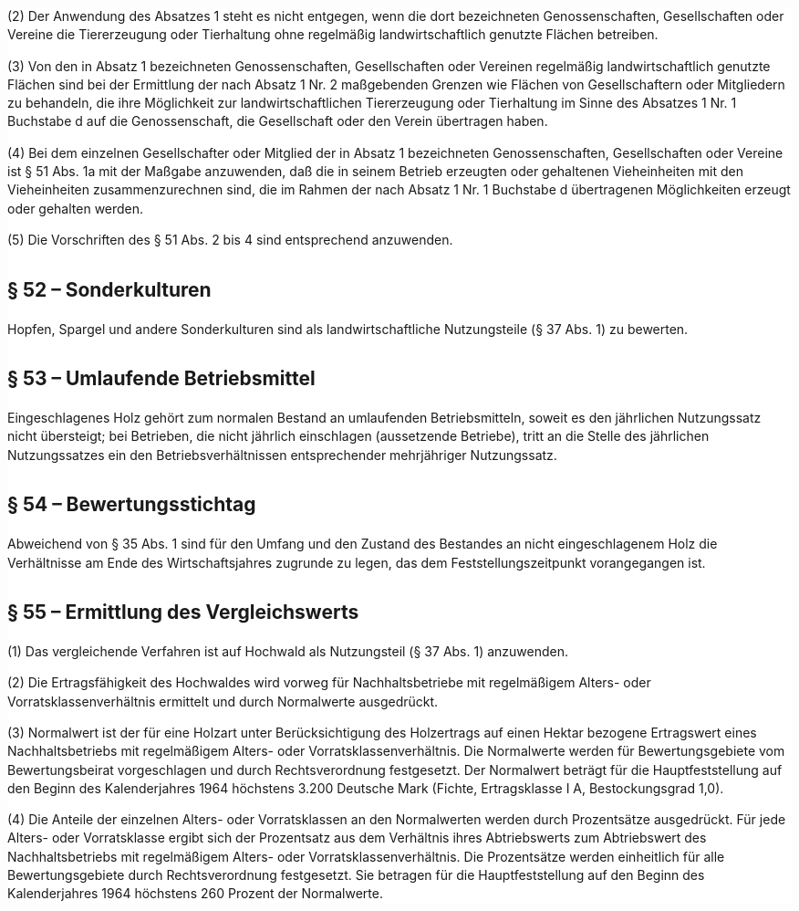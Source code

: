 (2) Der Anwendung des Absatzes 1 steht es nicht entgegen, wenn die dort bezeichneten Genossenschaften, Gesellschaften oder Vereine die Tiererzeugung oder Tierhaltung ohne regelmäßig landwirtschaftlich genutzte Flächen betreiben.

(3) Von den in Absatz 1 bezeichneten Genossenschaften, Gesellschaften oder Vereinen regelmäßig landwirtschaftlich genutzte Flächen sind bei der Ermittlung der nach Absatz 1 Nr. 2 maßgebenden Grenzen wie Flächen von Gesellschaftern oder Mitgliedern zu behandeln, die ihre Möglichkeit zur landwirtschaftlichen Tiererzeugung oder Tierhaltung im Sinne des Absatzes 1 Nr. 1 Buchstabe d auf die Genossenschaft, die Gesellschaft oder den Verein übertragen haben.

(4) Bei dem einzelnen Gesellschafter oder Mitglied der in Absatz 1 bezeichneten Genossenschaften, Gesellschaften oder Vereine ist § 51 Abs. 1a mit der Maßgabe anzuwenden, daß die in seinem Betrieb erzeugten oder gehaltenen Vieheinheiten mit den Vieheinheiten zusammenzurechnen sind, die im Rahmen der nach Absatz 1 Nr. 1 Buchstabe d übertragenen Möglichkeiten erzeugt oder gehalten werden.

(5) Die Vorschriften des § 51 Abs. 2 bis 4 sind entsprechend anzuwenden.


## § 52 – Sonderkulturen

Hopfen, Spargel und andere Sonderkulturen sind als landwirtschaftliche Nutzungsteile (§ 37 Abs. 1) zu bewerten.


## § 53 – Umlaufende Betriebsmittel

Eingeschlagenes Holz gehört zum normalen Bestand an umlaufenden Betriebsmitteln, soweit es den jährlichen Nutzungssatz nicht übersteigt; bei Betrieben, die nicht jährlich einschlagen (aussetzende Betriebe), tritt an die Stelle des jährlichen Nutzungssatzes ein den Betriebsverhältnissen entsprechender mehrjähriger Nutzungssatz.


## § 54 – Bewertungsstichtag

Abweichend von § 35 Abs. 1 sind für den Umfang und den Zustand des Bestandes an nicht eingeschlagenem Holz die Verhältnisse am Ende des Wirtschaftsjahres zugrunde zu legen, das dem Feststellungszeitpunkt vorangegangen ist.


## § 55 – Ermittlung des Vergleichswerts

(1) Das vergleichende Verfahren ist auf Hochwald als Nutzungsteil (§ 37 Abs. 1) anzuwenden.

(2) Die Ertragsfähigkeit des Hochwaldes wird vorweg für Nachhaltsbetriebe mit regelmäßigem Alters- oder Vorratsklassenverhältnis ermittelt und durch Normalwerte ausgedrückt.

(3) Normalwert ist der für eine Holzart unter Berücksichtigung des Holzertrags auf einen Hektar bezogene Ertragswert eines Nachhaltsbetriebs mit regelmäßigem Alters- oder Vorratsklassenverhältnis. Die Normalwerte werden für Bewertungsgebiete vom Bewertungsbeirat vorgeschlagen und durch Rechtsverordnung festgesetzt. Der Normalwert beträgt für die Hauptfeststellung auf den Beginn des Kalenderjahres 1964 höchstens 3.200 Deutsche Mark (Fichte, Ertragsklasse I A, Bestockungsgrad 1,0).

(4) Die Anteile der einzelnen Alters- oder Vorratsklassen an den Normalwerten werden durch Prozentsätze ausgedrückt. Für jede Alters- oder Vorratsklasse ergibt sich der Prozentsatz aus dem Verhältnis ihres Abtriebswerts zum Abtriebswert des Nachhaltsbetriebs mit regelmäßigem Alters- oder Vorratsklassenverhältnis. Die Prozentsätze werden einheitlich für alle Bewertungsgebiete durch Rechtsverordnung festgesetzt. Sie betragen für die Hauptfeststellung auf den Beginn des Kalenderjahres 1964 höchstens 260 Prozent der Normalwerte.
